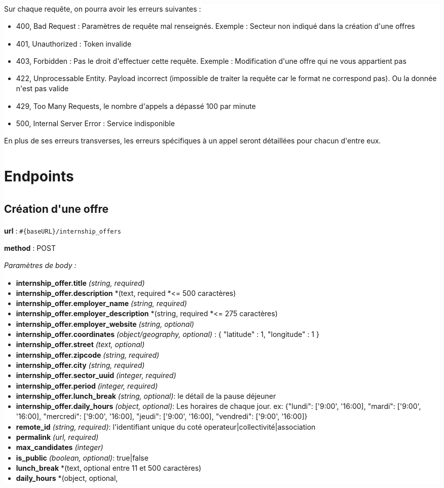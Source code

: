 Sur chaque requête, on pourra avoir les erreurs suivantes :

- 400, Bad Request : Paramètres de requête mal renseignés. Exemple : Secteur non indiqué dans la création d'une offres
- 401, Unauthorized : Token invalide
- 403, Forbidden : Pas le droit d'effectuer cette requête. Exemple : Modification d'une offre qui ne vous appartient pas
- 422, Unprocessable Entity. Payload incorrect (impossible de traiter la requête car le format ne correspond pas). Ou la donnée n'est pas valide
- 429, Too Many Requests, le nombre d'appels a dépassé 100 par minute

- 500, Internal Server Error : Service indisponible

En plus de ses erreurs transverses, les erreurs spécifiques à un appel seront détaillées pour chacun d'entre eux.


# Endpoints

### <a name="ref-create-internship-offer"></a>
## Création d'une offre


**url** : ```#{baseURL}/internship_offers```

**method** : POST

*Paramètres de body :*

* **internship_offer.title** *(string, required)*
* **internship_offer.description** *(text, required *<= 500 caractères)
* **internship_offer.employer_name** *(string, required)*
* **internship_offer.employer_description** *(string, required *<= 275 caractères)
* **internship_offer.employer_website** *(string, optional)*
* **internship_offer.coordinates** *(object/geography, optional)* : { "latitude" : 1, "longitude" : 1 }
* **internship_offer.street** *(text, optional)*
* **internship_offer.zipcode** *(string, required)*
* **internship_offer.city** *(string, required)*
* **internship_offer.sector_uuid** *(integer, required)*
* **internship_offer.period** *(integer, required)*
* **internship_offer.lunch_break** *(string, optional)*: le détail de la pause déjeuner
* **internship_offer.daily_hours** *(object, optional)*: Les horaires de chaque jour. ex: {"lundi": ['9:00', '16:00], "mardi": ['9:00', '16:00], "mercredi": ['9:00', '16:00], "jeudi": ['9:00', '16:00], "vendredi": ['9:00', '16:00]}
* **remote_id** *(string, required)*: l'identifiant unique du coté operateur|collectivité|association
* **permalink** *(url, required)*
* **max_candidates** *(integer)*
* **is_public** *(boolean, optional)*: true|false
* **lunch_break** *(text, optional entre 11 et 500 caractères)
* **daily_hours** *(object, optional, 
